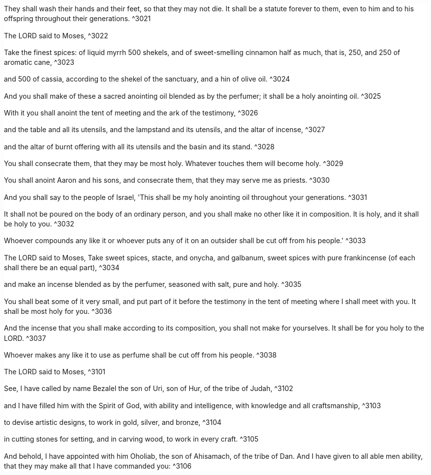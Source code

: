 They shall wash their hands and their feet, so that they may not die. It shall be a statute forever to them, even to him and to his offspring throughout their generations. ^3021

The LORD said to Moses, ^3022

Take the finest spices: of liquid myrrh 500 shekels, and of sweet-smelling cinnamon half as much, that is, 250, and 250 of aromatic cane, ^3023

and 500 of cassia, according to the shekel of the sanctuary, and a hin of olive oil. ^3024

And you shall make of these a sacred anointing oil blended as by the perfumer; it shall be a holy anointing oil. ^3025

With it you shall anoint the tent of meeting and the ark of the testimony, ^3026

and the table and all its utensils, and the lampstand and its utensils, and the altar of incense, ^3027

and the altar of burnt offering with all its utensils and the basin and its stand. ^3028

You shall consecrate them, that they may be most holy. Whatever touches them will become holy. ^3029

You shall anoint Aaron and his sons, and consecrate them, that they may serve me as priests. ^3030

And you shall say to the people of Israel, 'This shall be my holy anointing oil throughout your generations. ^3031

It shall not be poured on the body of an ordinary person, and you shall make no other like it in composition. It is holy, and it shall be holy to you. ^3032

Whoever compounds any like it or whoever puts any of it on an outsider shall be cut off from his people.' ^3033

The LORD said to Moses, Take sweet spices, stacte, and onycha, and galbanum, sweet spices with pure frankincense (of each shall there be an equal part), ^3034

and make an incense blended as by the perfumer, seasoned with salt, pure and holy. ^3035

You shall beat some of it very small, and put part of it before the testimony in the tent of meeting where I shall meet with you. It shall be most holy for you. ^3036

And the incense that you shall make according to its composition, you shall not make for yourselves. It shall be for you holy to the LORD. ^3037

Whoever makes any like it to use as perfume shall be cut off from his people. ^3038


The LORD said to Moses, ^3101

See, I have called by name Bezalel the son of Uri, son of Hur, of the tribe of Judah, ^3102

and I have filled him with the Spirit of God, with ability and intelligence, with knowledge and all craftsmanship, ^3103

to devise artistic designs, to work in gold, silver, and bronze, ^3104

in cutting stones for setting, and in carving wood, to work in every craft. ^3105

And behold, I have appointed with him Oholiab, the son of Ahisamach, of the tribe of Dan. And I have given to all able men ability, that they may make all that I have commanded you: ^3106
